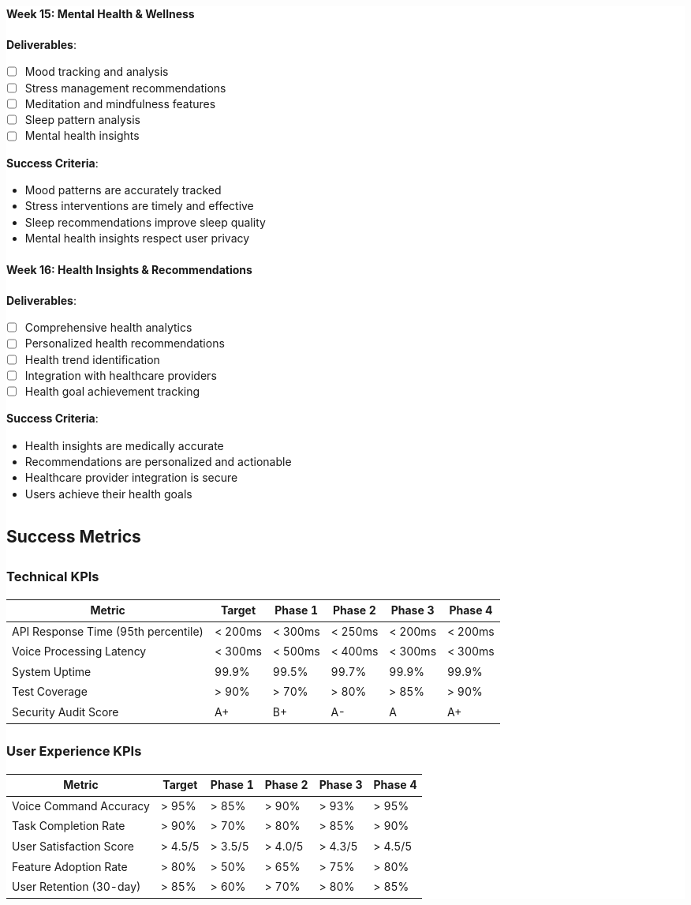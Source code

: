 #### Week 15: Mental Health & Wellness
**Deliverables**:
- [ ] Mood tracking and analysis
- [ ] Stress management recommendations
- [ ] Meditation and mindfulness features
- [ ] Sleep pattern analysis
- [ ] Mental health insights

**Success Criteria**:
- Mood patterns are accurately tracked
- Stress interventions are timely and effective
- Sleep recommendations improve sleep quality
- Mental health insights respect user privacy

#### Week 16: Health Insights & Recommendations
**Deliverables**:
- [ ] Comprehensive health analytics
- [ ] Personalized health recommendations
- [ ] Health trend identification
- [ ] Integration with healthcare providers
- [ ] Health goal achievement tracking

**Success Criteria**:
- Health insights are medically accurate
- Recommendations are personalized and actionable
- Healthcare provider integration is secure
- Users achieve their health goals

## Success Metrics

### Technical KPIs

| Metric | Target | Phase 1 | Phase 2 | Phase 3 | Phase 4 |
|--------|--------|---------|---------|---------|----------|
| API Response Time (95th percentile) | < 200ms | < 300ms | < 250ms | < 200ms | < 200ms |
| Voice Processing Latency | < 300ms | < 500ms | < 400ms | < 300ms | < 300ms |
| System Uptime | 99.9% | 99.5% | 99.7% | 99.9% | 99.9% |
| Test Coverage | > 90% | > 70% | > 80% | > 85% | > 90% |
| Security Audit Score | A+ | B+ | A- | A | A+ |

### User Experience KPIs

| Metric | Target | Phase 1 | Phase 2 | Phase 3 | Phase 4 |
|--------|--------|---------|---------|---------|----------|
| Voice Command Accuracy | > 95% | > 85% | > 90% | > 93% | > 95% |
| Task Completion Rate | > 90% | > 70% | > 80% | > 85% | > 90% |
| User Satisfaction Score | > 4.5/5 | > 3.5/5 | > 4.0/5 | > 4.3/5 | > 4.5/5 |
| Feature Adoption Rate | > 80% | > 50% | > 65% | > 75% | > 80% |
| User Retention (30-day) | > 85% | > 60% | > 70% | > 80% | > 85% |
